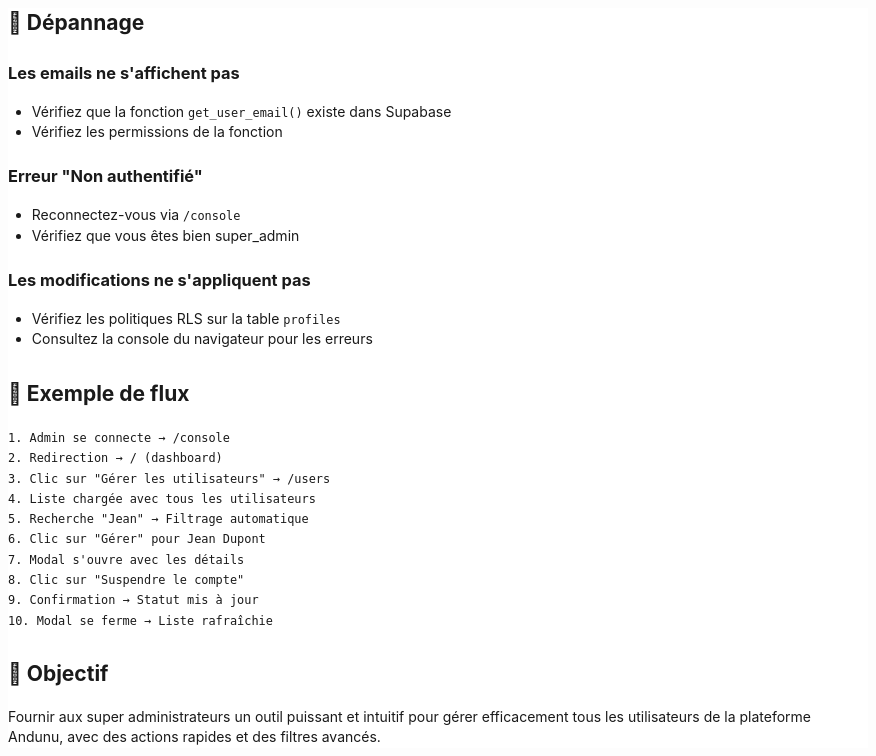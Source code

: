 ## 🐛 Dépannage

### Les emails ne s'affichent pas
- Vérifiez que la fonction `get_user_email()` existe dans Supabase
- Vérifiez les permissions de la fonction

### Erreur "Non authentifié"
- Reconnectez-vous via `/console`
- Vérifiez que vous êtes bien super_admin

### Les modifications ne s'appliquent pas
- Vérifiez les politiques RLS sur la table `profiles`
- Consultez la console du navigateur pour les erreurs

## 📝 Exemple de flux

```
1. Admin se connecte → /console
2. Redirection → / (dashboard)
3. Clic sur "Gérer les utilisateurs" → /users
4. Liste chargée avec tous les utilisateurs
5. Recherche "Jean" → Filtrage automatique
6. Clic sur "Gérer" pour Jean Dupont
7. Modal s'ouvre avec les détails
8. Clic sur "Suspendre le compte"
9. Confirmation → Statut mis à jour
10. Modal se ferme → Liste rafraîchie
```

## 🎯 Objectif

Fournir aux super administrateurs un outil puissant et intuitif pour gérer efficacement tous les utilisateurs de la plateforme Andunu, avec des actions rapides et des filtres avancés.
